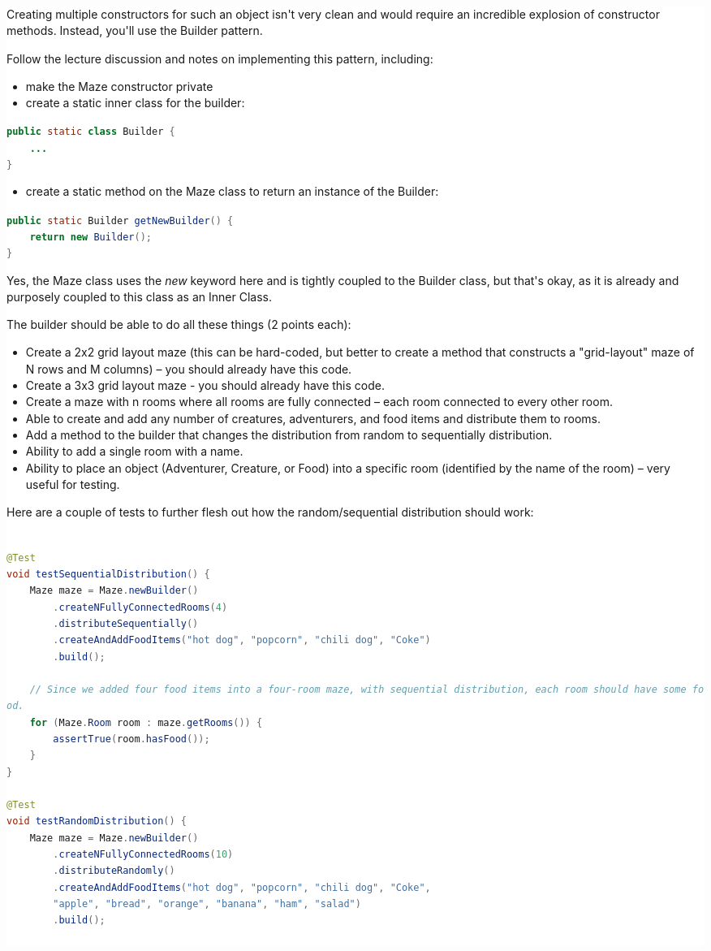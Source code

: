 Creating multiple constructors for such an object isn't very clean and would require
an incredible explosion of constructor methods. Instead, you'll use the Builder pattern.

Follow the lecture discussion and notes on implementing this pattern, including:

* make the Maze constructor private
* create a static inner class for the builder:

```java
public static class Builder {
    ...
}
```

* create a static method on the Maze class to return an instance of the Builder:

```java
public static Builder getNewBuilder() {
    return new Builder();
}
```

Yes, the Maze class uses the _new_ keyword here and is tightly coupled to 
the Builder class, but that's okay, as it is already and purposely coupled to
this class as an Inner Class. 

The builder should be able to do all these things (2 points each):

* Create a 2x2 grid layout maze (this can be hard-coded, but better to create a method that constructs a "grid-layout" maze of N rows and M columns) – you should already have this code.
* Create a 3x3 grid layout maze - you should already have this code.
* Create a maze with n rooms where all rooms are fully connected – each room connected to every other room.
* Able to create and add any number of creatures, adventurers, and food items and distribute them to rooms.
* Add a method to the builder that changes the distribution from random to sequentially distribution.
* Ability to add a single room with a name.
* Ability to place an object (Adventurer, Creature, or Food) into a specific room (identified by the name of the room) – very useful for testing.

Here are a couple of tests to further flesh out how the random/sequential distribution should work:

```java

@Test
void testSequentialDistribution() {
    Maze maze = Maze.newBuilder()
        .createNFullyConnectedRooms(4)
        .distributeSequentially()
        .createAndAddFoodItems("hot dog", "popcorn", "chili dog", "Coke")
        .build();
    
    // Since we added four food items into a four-room maze, with sequential distribution, each room should have some food.
    for (Maze.Room room : maze.getRooms()) {
        assertTrue(room.hasFood());
    }
}

@Test
void testRandomDistribution() {
    Maze maze = Maze.newBuilder()
        .createNFullyConnectedRooms(10)
        .distributeRandomly()
        .createAndAddFoodItems("hot dog", "popcorn", "chili dog", "Coke",
        "apple", "bread", "orange", "banana", "ham", "salad")
        .build();
    
```